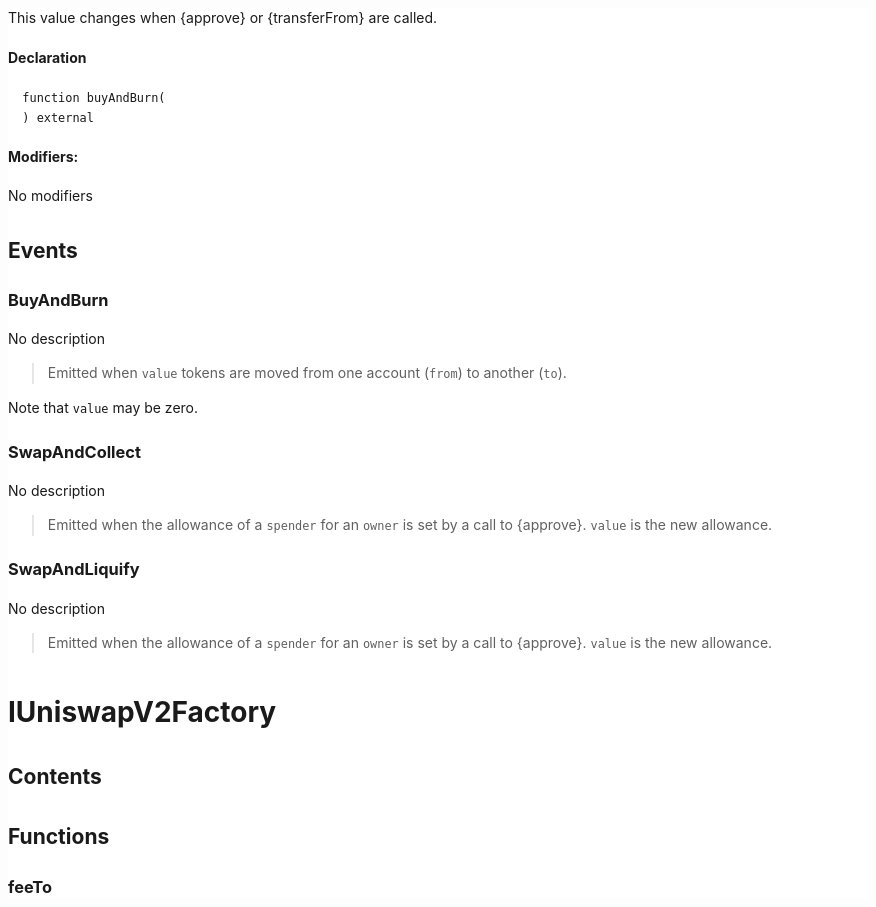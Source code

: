 This value changes when {approve} or {transferFrom} are called.

#### Declaration
```solidity
  function buyAndBurn(
  ) external
```

#### Modifiers:
No modifiers





## Events

### BuyAndBurn
No description
> Emitted when `value` tokens are moved from one account (`from`) to
another (`to`).

Note that `value` may be zero.



### SwapAndCollect
No description
> Emitted when the allowance of a `spender` for an `owner` is set by
a call to {approve}. `value` is the new allowance.



### SwapAndLiquify
No description
> Emitted when the allowance of a `spender` for an `owner` is set by
a call to {approve}. `value` is the new allowance.





# IUniswapV2Factory





## Contents






## Functions

### feeTo
